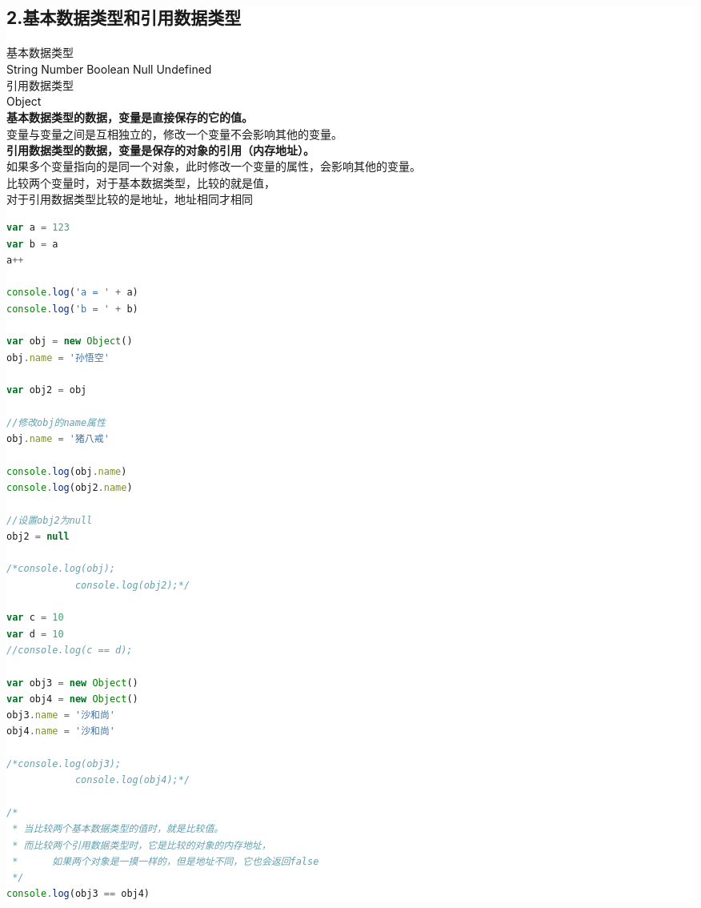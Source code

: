 ## 2.基本数据类型和引用数据类型

基本数据类型  
 String Number Boolean Null Undefined  
 引用数据类型  
 Object  
 **基本数据类型的数据，变量是直接保存的它的值。**  
 变量与变量之间是互相独立的，修改一个变量不会影响其他的变量。  
 **引用数据类型的数据，变量是保存的对象的引用（内存地址）。**  
 如果多个变量指向的是同一个对象，此时修改一个变量的属性，会影响其他的变量。  
 比较两个变量时，对于基本数据类型，比较的就是值，  
 对于引用数据类型比较的是地址，地址相同才相同

```js
var a = 123
var b = a
a++

console.log('a = ' + a)
console.log('b = ' + b)

var obj = new Object()
obj.name = '孙悟空'

var obj2 = obj

//修改obj的name属性
obj.name = '猪八戒'

console.log(obj.name)
console.log(obj2.name)

//设置obj2为null
obj2 = null

/*console.log(obj);
			console.log(obj2);*/

var c = 10
var d = 10
//console.log(c == d);

var obj3 = new Object()
var obj4 = new Object()
obj3.name = '沙和尚'
obj4.name = '沙和尚'

/*console.log(obj3);
			console.log(obj4);*/

/*
 * 当比较两个基本数据类型的值时，就是比较值。
 * 而比较两个引用数据类型时，它是比较的对象的内存地址，
 * 		如果两个对象是一摸一样的，但是地址不同，它也会返回false
 */
console.log(obj3 == obj4)
```
